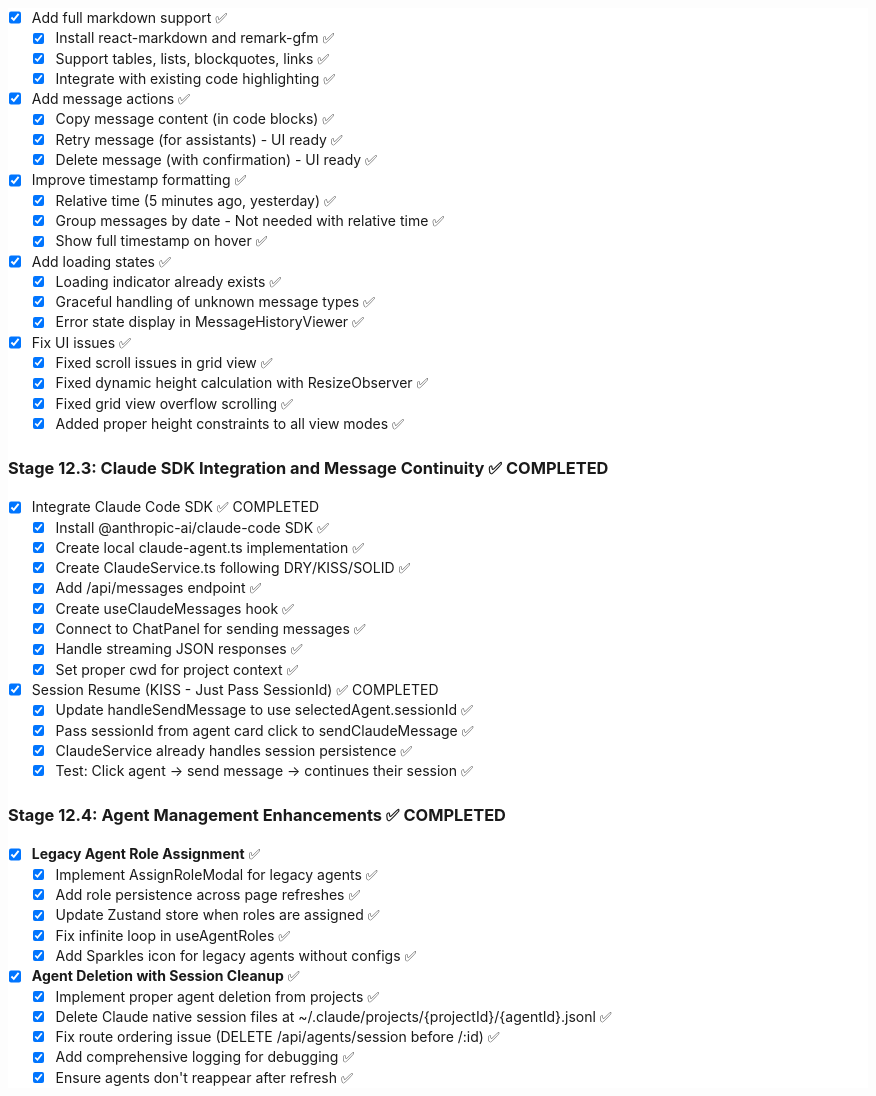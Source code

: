   - [x] Add full markdown support ✅
    - [x] Install react-markdown and remark-gfm ✅
    - [x] Support tables, lists, blockquotes, links ✅
    - [x] Integrate with existing code highlighting ✅
- [x] Add message actions ✅
  - [x] Copy message content (in code blocks) ✅
  - [x] Retry message (for assistants) - UI ready ✅
  - [x] Delete message (with confirmation) - UI ready ✅
- [x] Improve timestamp formatting ✅
  - [x] Relative time (5 minutes ago, yesterday) ✅
  - [x] Group messages by date - Not needed with relative time ✅
  - [x] Show full timestamp on hover ✅
- [x] Add loading states ✅
  - [x] Loading indicator already exists ✅
  - [x] Graceful handling of unknown message types ✅
  - [x] Error state display in MessageHistoryViewer ✅
- [x] Fix UI issues ✅
  - [x] Fixed scroll issues in grid view ✅
  - [x] Fixed dynamic height calculation with ResizeObserver ✅
  - [x] Fixed grid view overflow scrolling ✅
  - [x] Added proper height constraints to all view modes ✅

### Stage 12.3: Claude SDK Integration and Message Continuity ✅ COMPLETED

- [x] Integrate Claude Code SDK ✅ COMPLETED
  - [x] Install @anthropic-ai/claude-code SDK ✅
  - [x] Create local claude-agent.ts implementation ✅
  - [x] Create ClaudeService.ts following DRY/KISS/SOLID ✅
  - [x] Add /api/messages endpoint ✅
  - [x] Create useClaudeMessages hook ✅
  - [x] Connect to ChatPanel for sending messages ✅
  - [x] Handle streaming JSON responses ✅
  - [x] Set proper cwd for project context ✅

- [x] Session Resume (KISS - Just Pass SessionId) ✅ COMPLETED
  - [x] Update handleSendMessage to use selectedAgent.sessionId ✅
  - [x] Pass sessionId from agent card click to sendClaudeMessage ✅
  - [x] ClaudeService already handles session persistence ✅
  - [x] Test: Click agent → send message → continues their session ✅

### Stage 12.4: Agent Management Enhancements ✅ COMPLETED

- [x] **Legacy Agent Role Assignment** ✅
  - [x] Implement AssignRoleModal for legacy agents ✅
  - [x] Add role persistence across page refreshes ✅
  - [x] Update Zustand store when roles are assigned ✅
  - [x] Fix infinite loop in useAgentRoles ✅
  - [x] Add Sparkles icon for legacy agents without configs ✅

- [x] **Agent Deletion with Session Cleanup** ✅
  - [x] Implement proper agent deletion from projects ✅
  - [x] Delete Claude native session files at ~/.claude/projects/{projectId}/{agentId}.jsonl ✅
  - [x] Fix route ordering issue (DELETE /api/agents/session before /:id) ✅
  - [x] Add comprehensive logging for debugging ✅
  - [x] Ensure agents don't reappear after refresh ✅
